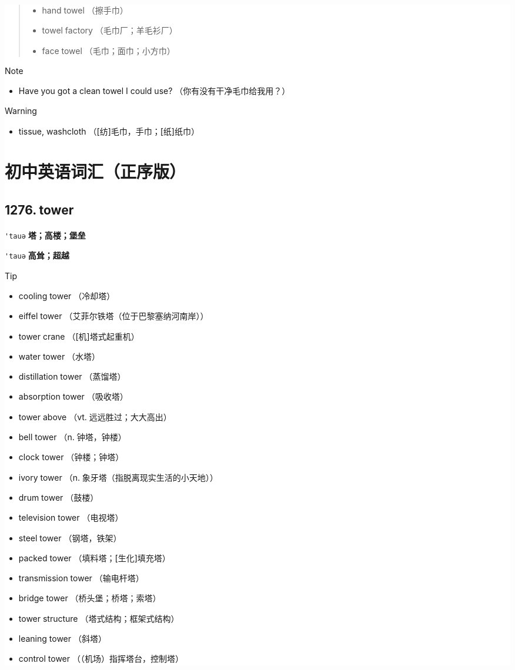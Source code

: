 > - hand towel （擦手巾）
>
> - towel factory （毛巾厂；羊毛衫厂）
>
> - face towel （毛巾；面巾；小方巾）
>

> [!NOTE]
>
> - Have you got a clean towel I could use? （你有没有干净毛巾给我用？）
>

> [!WARNING]
>
> - tissue, washcloth （[纺]毛巾，手巾；[纸]纸巾）
>

# 初中英语词汇（正序版）

## 1276. tower

`'tauə`  **塔；高楼；堡垒**

`'tauə`  **高耸；超越**

> [!TIP]
>
> - cooling tower （冷却塔）
>
> - eiffel tower （艾菲尔铁塔（位于巴黎塞纳河南岸））
>
> - tower crane （[机]塔式起重机）
>
> - water tower （水塔）
>
> - distillation tower （蒸馏塔）
>
> - absorption tower （吸收塔）
>
> - tower above （vt. 远远胜过；大大高出）
>
> - bell tower （n. 钟塔，钟楼）
>
> - clock tower （钟楼；钟塔）
>
> - ivory tower （n. 象牙塔（指脱离现实生活的小天地））
>
> - drum tower （鼓楼）
>
> - television tower （电视塔）
>
> - steel tower （钢塔，铁架）
>
> - packed tower （填料塔；[生化]填充塔）
>
> - transmission tower （输电杆塔）
>
> - bridge tower （桥头堡；桥塔；索塔）
>
> - tower structure （塔式结构；框架式结构）
>
> - leaning tower （斜塔）
>
> - control tower （（机场）指挥塔台，控制塔）